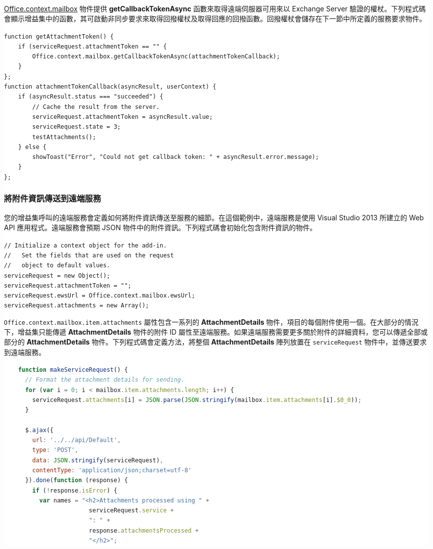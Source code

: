 
[Office.context.mailbox](../../reference/outlook/Office.context.mailbox.md) 物件提供 **getCallbackTokenAsync** 函數來取得遠端伺服器可用來以 Exchange Server 驗證的權杖。下列程式碼會顯示增益集中的函數，其可啟動非同步要求來取得回撥權杖及取得回應的回撥函數。回撥權杖會儲存在下一節中所定義的服務要求物件。


```
function getAttachmentToken() {
    if (serviceRequest.attachmentToken == "" {
        Office.context.mailbox.getCallbackTokenAsync(attachmentTokenCallback);
    }
};
function attachmentTokenCallback(asyncResult, userContext) {
    if (asyncResult.status === "succeeded") {
        // Cache the result from the server.
        serviceRequest.attachmentToken = asyncResult.value;
        serviceRequest.state = 3;
        testAttachments();
    } else {
        showToast("Error", "Could not get callback token: " + asyncResult.error.message);
    }
};
```


### <a name="send-attachment-information-to-the-remote-service"></a>將附件資訊傳送到遠端服務


您的增益集呼叫的遠端服務會定義如何將附件資訊傳送至服務的細節。在這個範例中，遠端服務是使用 Visual Studio 2013 所建立的 Web API 應用程式。遠端服務會預期 JSON 物件中的附件資訊。下列程式碼會初始化包含附件資訊的物件。


```
// Initialize a context object for the add-in.
//   Set the fields that are used on the request
//   object to default values.
serviceRequest = new Object();
serviceRequest.attachmentToken = "";
serviceRequest.ewsUrl = Office.context.mailbox.ewsUrl;
serviceRequest.attachments = new Array();
```

`Office.context.mailbox.item.attachments` 屬性包含一系列的 **AttachmentDetails** 物件，項目的每個附件使用一個。在大部分的情況下，增益集只能傳遞 **AttachmentDetails** 物件的附件 ID 屬性至遠端服務。如果遠端服務需要更多關於附件的詳細資料，您可以傳遞全部或部分的 **AttachmentDetails** 物件。下列程式碼會定義方法，將整個 **AttachmentDetails** 陣列放置在 `serviceRequest` 物件中，並傳送要求到遠端服務。




```js
    function makeServiceRequest() {
      // Format the attachment details for sending.
      for (var i = 0; i < mailbox.item.attachments.length; i++) {
        serviceRequest.attachments[i] = JSON.parse(JSON.stringify(mailbox.item.attachments[i].$0_0));
      }

      $.ajax({
        url: '../../api/Default',
        type: 'POST',
        data: JSON.stringify(serviceRequest),
        contentType: 'application/json;charset=utf-8'
      }).done(function (response) {
        if (!response.isError) {
          var names = "<h2>Attachments processed using " +
                        serviceRequest.service +
                        ": " +
                        response.attachmentsProcessed +
                        "</h2>";
```